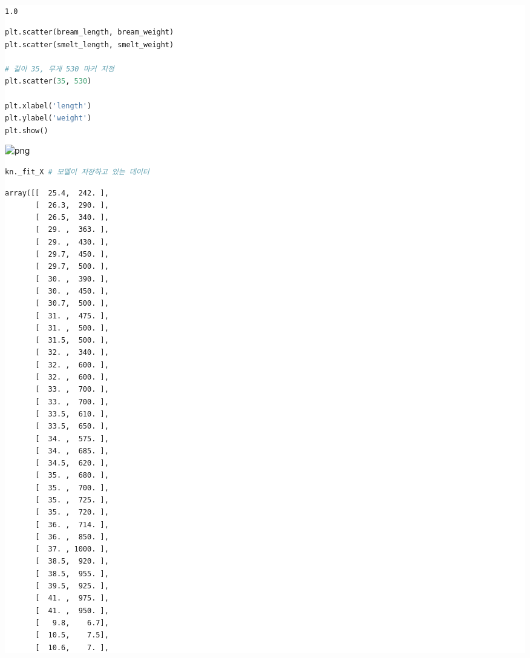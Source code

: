 


    1.0




```python
plt.scatter(bream_length, bream_weight)
plt.scatter(smelt_length, smelt_weight)

# 길이 35, 무게 530 마커 지정
plt.scatter(35, 530)

plt.xlabel('length')
plt.ylabel('weight')
plt.show()
```


    
![png](01_%EB%8F%84%EB%AF%B8%EC%99%80%20%EB%B9%99%EC%96%B4%20%EB%A7%9B%EB%B3%B4%EA%B8%B0_%EA%B0%9C%EC%9D%B8%EC%97%B0%EC%8A%B5_files/01_%EB%8F%84%EB%AF%B8%EC%99%80%20%EB%B9%99%EC%96%B4%20%EB%A7%9B%EB%B3%B4%EA%B8%B0_%EA%B0%9C%EC%9D%B8%EC%97%B0%EC%8A%B5_18_0.png)
    



```python
kn._fit_X # 모델이 저장하고 있는 데이터
```




    array([[  25.4,  242. ],
           [  26.3,  290. ],
           [  26.5,  340. ],
           [  29. ,  363. ],
           [  29. ,  430. ],
           [  29.7,  450. ],
           [  29.7,  500. ],
           [  30. ,  390. ],
           [  30. ,  450. ],
           [  30.7,  500. ],
           [  31. ,  475. ],
           [  31. ,  500. ],
           [  31.5,  500. ],
           [  32. ,  340. ],
           [  32. ,  600. ],
           [  32. ,  600. ],
           [  33. ,  700. ],
           [  33. ,  700. ],
           [  33.5,  610. ],
           [  33.5,  650. ],
           [  34. ,  575. ],
           [  34. ,  685. ],
           [  34.5,  620. ],
           [  35. ,  680. ],
           [  35. ,  700. ],
           [  35. ,  725. ],
           [  35. ,  720. ],
           [  36. ,  714. ],
           [  36. ,  850. ],
           [  37. , 1000. ],
           [  38.5,  920. ],
           [  38.5,  955. ],
           [  39.5,  925. ],
           [  41. ,  975. ],
           [  41. ,  950. ],
           [   9.8,    6.7],
           [  10.5,    7.5],
           [  10.6,    7. ],